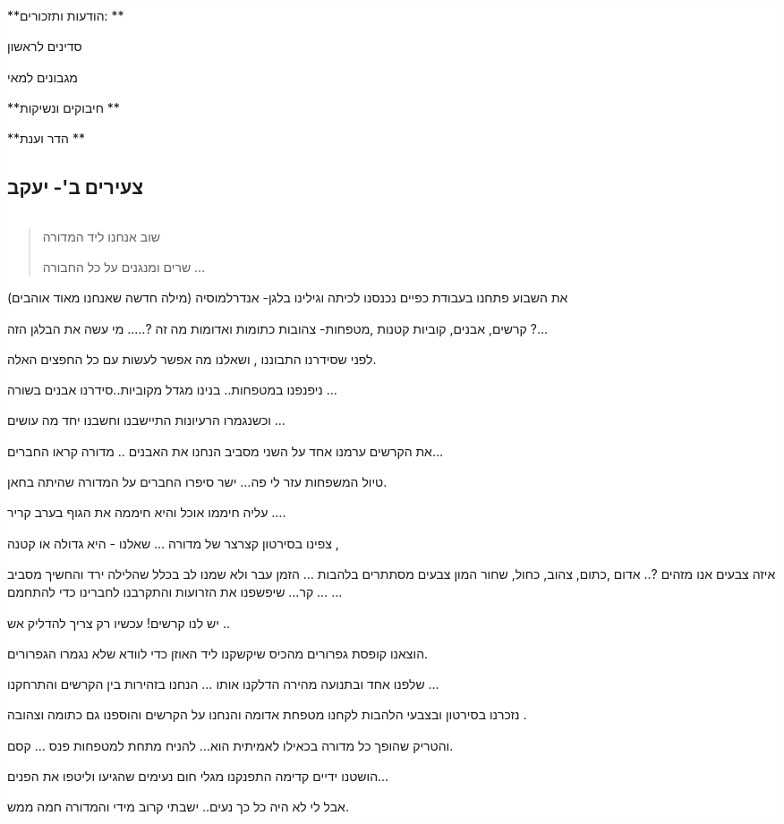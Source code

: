 

**הודעות ותזכורים:
**

סדינים לראשון

מגבונים למאי



**חיבוקים ונשיקות
**

**הדר וענת
**





## צעירים ב'- יעקב

## 

> שוב אנחנו ליד המדורה
>
> שרים ומנגנים על כל החבורה …



את השבוע פתחנו בעבודת כפיים נכנסנו לכיתה וגילינו בלגן- אנדרלמוסיה (מילה חדשה שאנחנו מאוד אוהבים) 

קרשים, אבנים, קוביות קטנות ,מטפחות- צהובות כתומות ואדומות מה זה ?….. מי עשה את הבלגן הזה ?…

לפני שסידרנו התבוננו , ושאלנו מה אפשר לעשות עם כל החפצים האלה.

ניפנפנו במטפחות.. בנינו מגדל מקוביות..סידרנו אבנים בשורה …

וכשנגמרו הרעיונות התיישבנו וחשבנו יחד מה עושים … 

את הקרשים ערמנו אחד על השני מסביב הנחנו את האבנים ..  מדורה קראו החברים… 

טיול המשפחות עזר לי פה… ישר סיפרו החברים על המדורה שהיתה בחאן.

עליה חיממו אוכל והיא חיממה את הגוף בערב קריר …. 

צפינו בסירטון קצרצר של מדורה … שאלנו - היא גדולה או קטנה , 

איזה צבעים אנו מזהים ?.. אדום ,כתום, צהוב, כחול, שחור המון צבעים מסתתרים בלהבות … הזמן עבר ולא שמנו לב בכלל שהלילה ירד והחשיך מסביב … קר… שיפשפנו את הזרועות והתקרבנו לחברינו כדי להתחמם … 

יש לנו קרשים! עכשיו רק צריך להדליק אש ..

הוצאנו קופסת גפרורים מהכיס שיקשקנו ליד האוזן כדי לוודא שלא נגמרו הגפרורים. 

שלפנו אחד ובתנועה מהירה הדלקנו אותו … הנחנו בזהירות בין הקרשים והתרחקנו …

נזכרנו בסירטון ובצבעי הלהבות לקחנו מטפחת אדומה והנחנו על הקרשים והוספנו גם כתומה וצהובה . 

והטריק שהופך כל מדורה בכאילו לאמיתית הוא… להניח מתחת למטפחות פנס … קסם.

הושטנו ידיים קדימה התפנקנו מגלי חום נעימים שהגיעו וליטפו את הפנים…

אבל לי לא היה כל כך נעים.. ישבתי קרוב מידי והמדורה חמה ממש.
